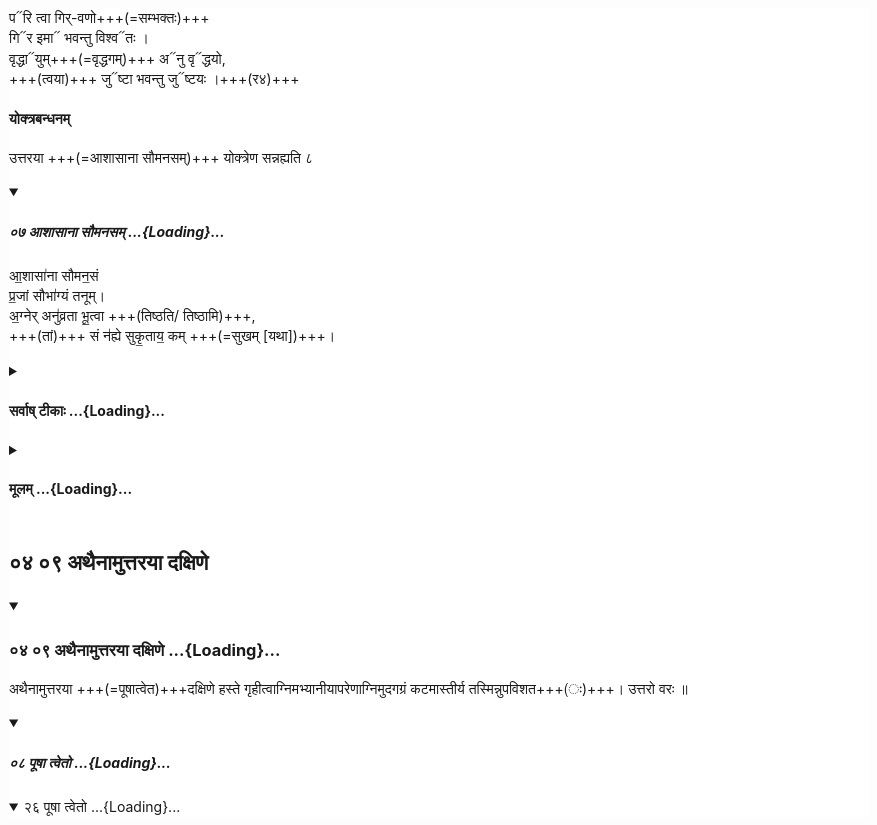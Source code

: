 प᳓रि त्वा गिर्-वणो+++(=सम्भक्तः)+++  
गि᳓र इमा᳓ भवन्तु विश्व᳓तः ।  
वृद्धा᳓युम्+++(=वृद्धगम्)+++ अ᳓नु वृ᳓द्धयो,  
+++(त्वया)+++ जु᳓ष्टा भवन्तु जु᳓ष्टयः ।+++(र४)+++

</details>
</div>
</details>
</div>

#### योक्त्रबन्धनम्  
उत्तरया +++(=आशासाना सौमनसम्)+++ योक्त्रेण सन्नह्यति ८  

<div class="js_include bg-light-yellow" includetitle="false" newlevelforh1="2" unfilled="" url="/vedAH_yajuH/taittirIyam/sUtram/ApastambaH/gRhyam/ekAgnikANDam/vishvAsa-prastutiH/1_02/07_AshAsAnA_saumanasam.md">
<details open><summary><h5>०७ आशासाना सौमनसम् ...{Loading}...</h5></summary>

आ॒शासा॑ना सौमन॒सं  
प्र॒जां सौभा॑ग्यं तनूम्।  
अ॒ग्नेर् अनु॑व्रता भू॒त्वा +++(तिष्ठति/ तिष्ठामि)+++,  
+++(तां)+++ सं न॑ह्ये सुकृ॒ताय॒ कम् +++(=सुखम् [यथा])+++।

</details>
</div>
</details>
</div>
<div class="js_include collapsed" newlevelforh1="4" title="सर्वाष् टीकाः" unfilled url="/vedAH_yajuH/taittirIyam/sUtram/ApastambaH/gRhyam/sUtra-pAThaH/sarvASh_TIkAH/04_vivAhaprakaraNam/04_08_uttareNa_yajuShA.md">
<details><summary><h4>सर्वाष् टीकाः ...{Loading}...</h4></summary></details>
</div>
<div class="js_include collapsed" newlevelforh1="4" title="मूलम्" unfilled url="/vedAH_yajuH/taittirIyam/sUtram/ApastambaH/gRhyam/sUtra-pAThaH/mUlam/04_vivAhaprakaraNam/04_08_uttareNa_yajuShA.md">
<details><summary><h4>मूलम् ...{Loading}...</h4></summary></details>
</div>

## ०४ ०९ अथैनामुत्तरया दक्षिणे

<div class="js_include" includetitle="true" newlevelforh1="3" unfilled url="/vedAH_yajuH/taittirIyam/sUtram/ApastambaH/gRhyam/sUtra-pAThaH/vishvAsa-prastutiH/04_vivAhaprakaraNam/04_09_athainAmuttarayA_daxiNe.md">
<details open><summary><h3>०४ ०९ अथैनामुत्तरया दक्षिणे ...{Loading}...</h3></summary>

अथैनामुत्तरया  +++(=पूषात्वेत)+++दक्षिणे हस्ते गृहीत्वाग्निमभ्यानीयापरेणाग्निमुदगग्रं कटमास्तीर्य तस्मिन्नुपविशत+++(ः)+++। उत्तरो वरः ॥  

<div class="js_include bg-light-yellow" includetitle="false" newlevelforh1="2" unfilled="" url="/vedAH_yajuH/taittirIyam/sUtram/ApastambaH/gRhyam/ekAgnikANDam/vishvAsa-prastutiH/1_02/08_pUShA_tveto.md">
<details open><summary><h5>०८ पूषा त्वेतो ...{Loading}...</h5></summary>
<div class="js_include" includetitle="false" newlevelforh1="2" unfilled="" url="/vedAH_Rk/shAkalam/saMhitA/vishvAsa-prastutiH/10/085/26_pUShA_tveto.md">
<details open><summary><h7>२६ पूषा त्वेतो ...{Loading}...</h7></summary>
